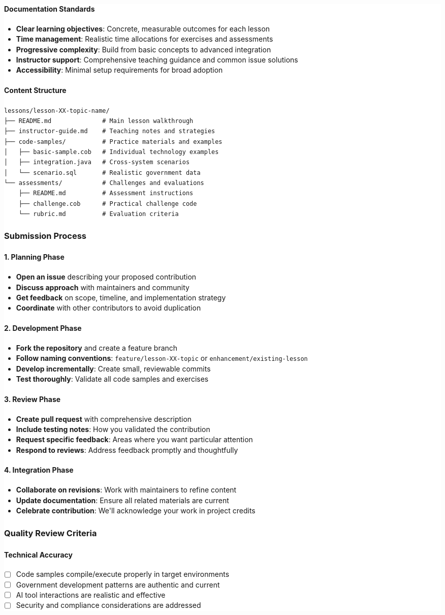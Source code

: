 #### Documentation Standards
- **Clear learning objectives**: Concrete, measurable outcomes for each lesson
- **Time management**: Realistic time allocations for exercises and assessments
- **Progressive complexity**: Build from basic concepts to advanced integration
- **Instructor support**: Comprehensive teaching guidance and common issue solutions
- **Accessibility**: Minimal setup requirements for broad adoption

#### Content Structure
```
lessons/lesson-XX-topic-name/
├── README.md              # Main lesson walkthrough
├── instructor-guide.md    # Teaching notes and strategies
├── code-samples/          # Practice materials and examples
│   ├── basic-sample.cob   # Individual technology examples
│   ├── integration.java   # Cross-system scenarios
│   └── scenario.sql       # Realistic government data
└── assessments/           # Challenges and evaluations
    ├── README.md          # Assessment instructions
    ├── challenge.cob      # Practical challenge code
    └── rubric.md          # Evaluation criteria
```

### Submission Process

#### 1. Planning Phase
- **Open an issue** describing your proposed contribution
- **Discuss approach** with maintainers and community
- **Get feedback** on scope, timeline, and implementation strategy
- **Coordinate** with other contributors to avoid duplication

#### 2. Development Phase
- **Fork the repository** and create a feature branch
- **Follow naming conventions**: `feature/lesson-XX-topic` or `enhancement/existing-lesson`
- **Develop incrementally**: Create small, reviewable commits
- **Test thoroughly**: Validate all code samples and exercises

#### 3. Review Phase
- **Create pull request** with comprehensive description
- **Include testing notes**: How you validated the contribution
- **Request specific feedback**: Areas where you want particular attention
- **Respond to reviews**: Address feedback promptly and thoughtfully

#### 4. Integration Phase
- **Collaborate on revisions**: Work with maintainers to refine content
- **Update documentation**: Ensure all related materials are current
- **Celebrate contribution**: We'll acknowledge your work in project credits

### Quality Review Criteria

#### Technical Accuracy
- [ ] Code samples compile/execute properly in target environments
- [ ] Government development patterns are authentic and current
- [ ] AI tool interactions are realistic and effective
- [ ] Security and compliance considerations are addressed
